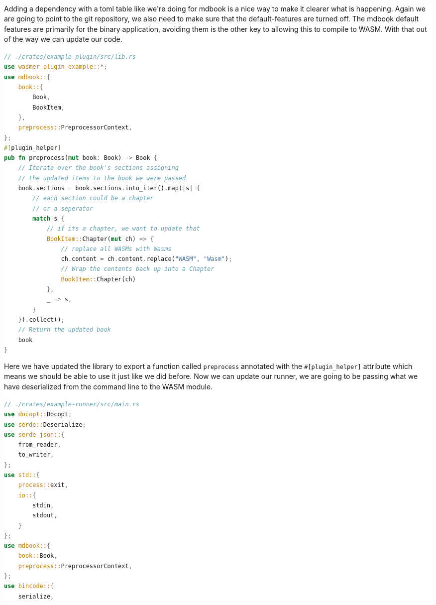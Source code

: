 Adding a dependency with a toml table like we're doing for mdbook is a nice way to make it clearer what is happening. Again we are going to point to the git repository, we also need to make sure that the default-features are turned off. The mdbook default features are primarily for the binary application, avoiding them is the other key to allowing this to compile to WASM. With that out of the way we can update our code.

```rust
// ./crates/example-plugin/src/lib.rs
use wasmer_plugin_example::*;
use mdbook::{
    book::{
        Book,
        BookItem,
    },
    preprocess::PreprocessorContext,
};
#[plugin_helper]
pub fn preprocess(mut book: Book) -> Book {
    // Iterate over the book's sections assigning
    // the updated items to the book we were passed
    book.sections = book.sections.into_iter().map(|s| {
        // each section could be a chapter
        // or a seperator
        match s {
            // if its a chapter, we want to update that
            BookItem::Chapter(mut ch) => {
                // replace all WASMs with Wasms
                ch.content = ch.content.replace("WASM", "Wasm");
                // Wrap the contents back up into a Chapter
                BookItem::Chapter(ch)
            },
            _ => s,
        }
    }).collect();
    // Return the updated book
    book
}
```

Here we have updated the library to export a function called `preprocess` annotated with the `#[plugin_helper]` attribute which means we should be able to use it just like we did before. Now we can update our runner, we are going to be passing what we have deserialized from the command line to the WASM module.

```rust
// ./crates/example-runner/src/main.rs
use docopt::Docopt;
use serde::Deserialize;
use serde_json::{
    from_reader, 
    to_writer,
};
use std::{
    process::exit,
    io::{
        stdin,
        stdout,
    }
};
use mdbook::{
    book::Book,
    preprocess::PreprocessorContext,
};
use bincode::{
    serialize,
```